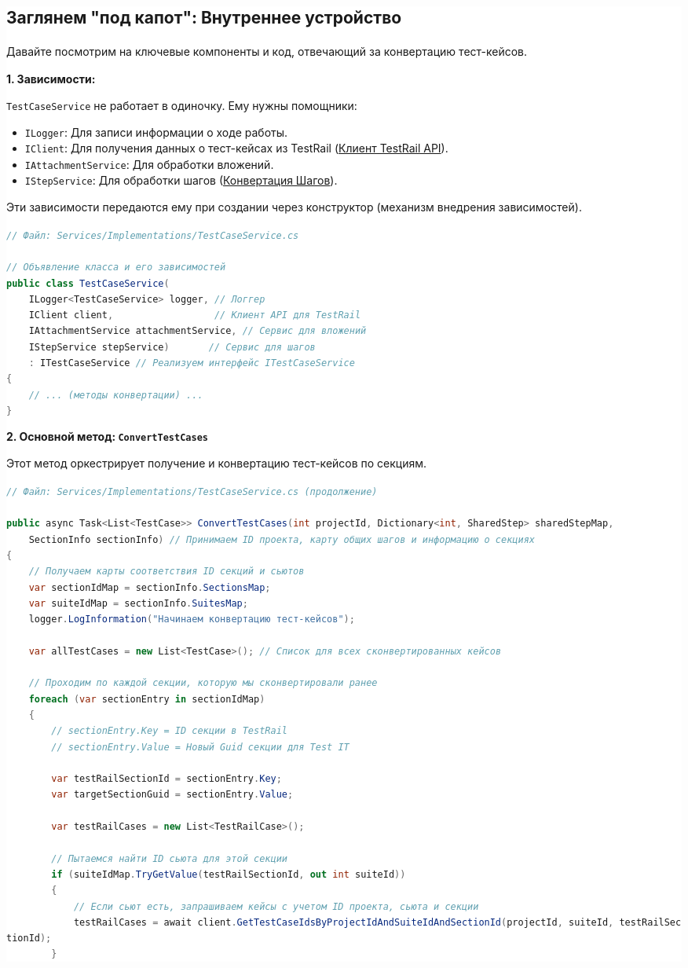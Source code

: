 ## Заглянем "под капот": Внутреннее устройство

Давайте посмотрим на ключевые компоненты и код, отвечающий за конвертацию тест-кейсов.

**1. Зависимости:**

`TestCaseService` не работает в одиночку. Ему нужны помощники:

*   `ILogger`: Для записи информации о ходе работы.
*   `IClient`: Для получения данных о тест-кейсах из TestRail ([Клиент TestRail API](03_клиент_testrail_api.md)).
*   `IAttachmentService`: Для обработки вложений.
*   `IStepService`: Для обработки шагов ([Конвертация Шагов](06_конвертация_шагов.md)).

Эти зависимости передаются ему при создании через конструктор (механизм внедрения зависимостей).

```csharp
// Файл: Services/Implementations/TestCaseService.cs

// Объявление класса и его зависимостей
public class TestCaseService(
    ILogger<TestCaseService> logger, // Логгер
    IClient client,                  // Клиент API для TestRail
    IAttachmentService attachmentService, // Сервис для вложений
    IStepService stepService)       // Сервис для шагов
    : ITestCaseService // Реализуем интерфейс ITestCaseService
{
    // ... (методы конвертации) ...
}
```

**2. Основной метод: `ConvertTestCases`**

Этот метод оркестрирует получение и конвертацию тест-кейсов по секциям.

```csharp
// Файл: Services/Implementations/TestCaseService.cs (продолжение)

public async Task<List<TestCase>> ConvertTestCases(int projectId, Dictionary<int, SharedStep> sharedStepMap,
    SectionInfo sectionInfo) // Принимаем ID проекта, карту общих шагов и информацию о секциях
{
    // Получаем карты соответствия ID секций и сьютов
    var sectionIdMap = sectionInfo.SectionsMap;
    var suiteIdMap = sectionInfo.SuitesMap;
    logger.LogInformation("Начинаем конвертацию тест-кейсов");

    var allTestCases = new List<TestCase>(); // Список для всех сконвертированных кейсов

    // Проходим по каждой секции, которую мы сконвертировали ранее
    foreach (var sectionEntry in sectionIdMap)
    {
        // sectionEntry.Key = ID секции в TestRail
        // sectionEntry.Value = Новый Guid секции для Test IT

        var testRailSectionId = sectionEntry.Key;
        var targetSectionGuid = sectionEntry.Value;

        var testRailCases = new List<TestRailCase>();

        // Пытаемся найти ID сьюта для этой секции
        if (suiteIdMap.TryGetValue(testRailSectionId, out int suiteId))
        {
            // Если сьют есть, запрашиваем кейсы с учетом ID проекта, сьюта и секции
            testRailCases = await client.GetTestCaseIdsByProjectIdAndSuiteIdAndSectionId(projectId, suiteId, testRailSectionId);
        }
```